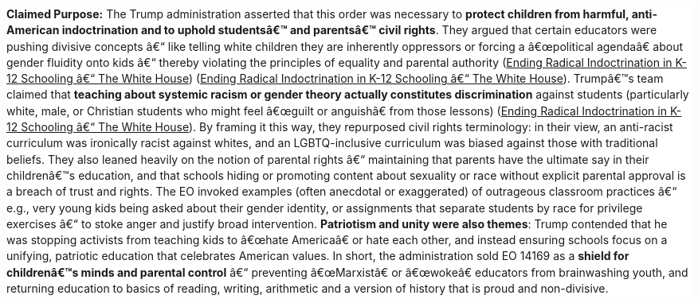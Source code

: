 **Claimed Purpose:** The Trump administration asserted that this order was necessary to **protect children from harmful, anti-American indoctrination and to uphold studentsâ€™ and parentsâ€™ civil rights**. They argued that certain educators were pushing divisive concepts â€“ like telling white children they are inherently oppressors or forcing a â€œpolitical agendaâ€ about gender fluidity onto kids â€“ thereby violating the principles of equality and parental authority ([Ending Radical Indoctrination in K-12 Schooling â€“ The White House](https://www.whitehouse.gov/presidential-actions/2025/01/ending-radical-indoctrination-in-k-12-schooling/#:~:text=Imprinting%20anti,Similarly%2C%20demanding)) ([Ending Radical Indoctrination in K-12 Schooling â€“ The White House](https://www.whitehouse.gov/presidential-actions/2025/01/ending-radical-indoctrination-in-k-12-schooling/#:~:text=rights%20law%20in%20many%20cases%2C,discrimination%20and%20undermines%20national%20unity)). Trumpâ€™s team claimed that **teaching about systemic racism or gender theory actually constitutes discrimination** against students (particularly white, male, or Christian students who might feel â€œguilt or anguishâ€ from those lessons) ([Ending Radical Indoctrination in K-12 Schooling â€“ The White House](https://www.whitehouse.gov/presidential-actions/2025/01/ending-radical-indoctrination-in-k-12-schooling/#:~:text=as%20members%20of%20preferred%20or,color%2C%20sex%2C%20or%20national%20origin)). By framing it this way, they repurposed civil rights terminology: in their view, an anti-racist curriculum was ironically racist against whites, and an LGBTQ-inclusive curriculum was biased against those with traditional beliefs. They also leaned heavily on the notion of parental rights â€“ maintaining that parents have the ultimate say in their childrenâ€™s education, and that schools hiding or promoting content about sexuality or race without explicit parental approval is a breach of trust and rights. The EO invoked examples (often anecdotal or exaggerated) of outrageous classroom practices â€“ e.g., very young kids being asked about their gender identity, or assignments that separate students by race for privilege exercises â€“ to stoke anger and justify broad intervention. **Patriotism and unity were also themes**: Trump contended that he was stopping activists from teaching kids to â€œhate Americaâ€ or hate each other, and instead ensuring schools focus on a unifying, patriotic education that celebrates American values. In short, the administration sold EO 14169 as a **shield for childrenâ€™s minds and parental control** â€“ preventing â€œMarxistâ€ or â€œwokeâ€ educators from brainwashing youth, and returning education to basics of reading, writing, arithmetic and a version of history that is proud and non-divisive.  

